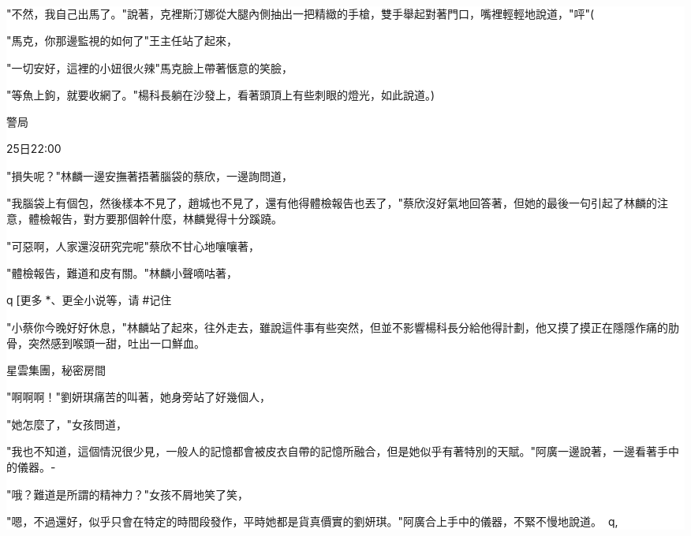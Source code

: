 

"不然，我自己出馬了。"說著，克裡斯汀娜從大腿內側抽出一把精緻的手槍，雙手舉起對著門口，嘴裡輕輕地說道，"呯"(





"馬克，你那邊監視的如何了"王主任站了起來，



"一切安好，這裡的小妞很火辣"馬克臉上帶著愜意的笑臉，



"等魚上鉤，就要收網了。"楊科長躺在沙發上，看著頭頂上有些刺眼的燈光，如此說道。)





警局



25日22:00



"損失呢？"林麟一邊安撫著捂著腦袋的蔡欣，一邊詢問道，



"我腦袋上有個包，然後樣本不見了，趙城也不見了，還有他得體檢報告也丟了，"蔡欣沒好氣地回答著，但她的最後一句引起了林麟的注意，體檢報告，對方要那個幹什麼，林麟覺得十分蹊蹺。



"可惡啊，人家還沒研究完呢"蔡欣不甘心地嚷嚷著，



"體檢報告，難道和皮有關。"林麟小聲嘀咕著，

q [更多 *、更全小说等，请 #记住



"小蔡你今晚好好休息，"林麟站了起來，往外走去，雖說這件事有些突然，但並不影響楊科長分給他得計劃，他又摸了摸正在隱隱作痛的肋骨，突然感到喉頭一甜，吐出一口鮮血。





星雲集團，秘密房間



"啊啊啊！"劉妍琪痛苦的叫著，她身旁站了好幾個人，



"她怎麼了，"女孩問道，



"我也不知道，這個情況很少見，一般人的記憶都會被皮衣自帶的記憶所融合，但是她似乎有著特別的天賦。"阿廣一邊說著，一邊看著手中的儀器。-



"哦？難道是所謂的精神力？"女孩不屑地笑了笑，



"嗯，不過還好，似乎只會在特定的時間段發作，平時她都是貨真價實的劉妍琪。"阿廣合上手中的儀器，不緊不慢地說道。  q,


